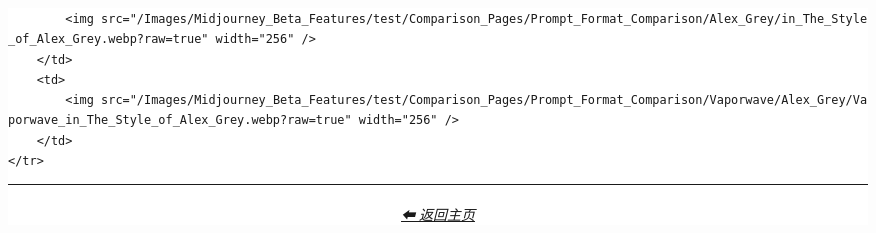             <img src="/Images/Midjourney_Beta_Features/test/Comparison_Pages/Prompt_Format_Comparison/Alex_Grey/in_The_Style_of_Alex_Grey.webp?raw=true" width="256" />
        </td>
        <td>
            <img src="/Images/Midjourney_Beta_Features/test/Comparison_Pages/Prompt_Format_Comparison/Vaporwave/Alex_Grey/Vaporwave_in_The_Style_of_Alex_Grey.webp?raw=true" width="256" />
        </td>
    </tr>
</table>

</div>

<hr>
<div align="center">
    <h6><a href="/README.md">⬅ 返回主页</a></h6>
</div>
